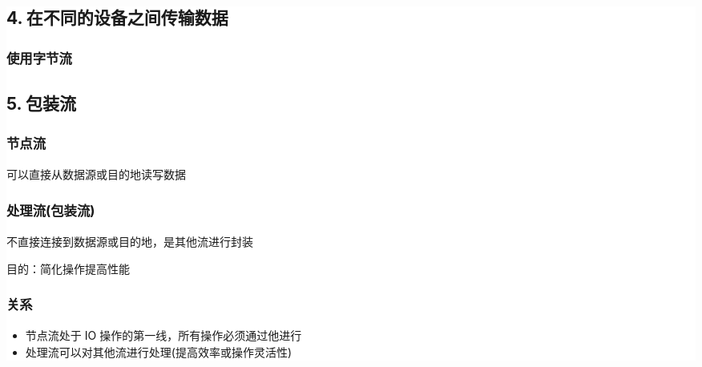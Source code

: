 ## 4. 在不同的设备之间传输数据

### 使用字节流

## 5. 包装流

### 节点流

可以直接从数据源或目的地读写数据

### 处理流(包装流)

不直接连接到数据源或目的地，是其他流进行封装

目的：简化操作提高性能

### 关系

+ 节点流处于 IO 操作的第一线，所有操作必须通过他进行
+ 处理流可以对其他流进行处理(提高效率或操作灵活性)